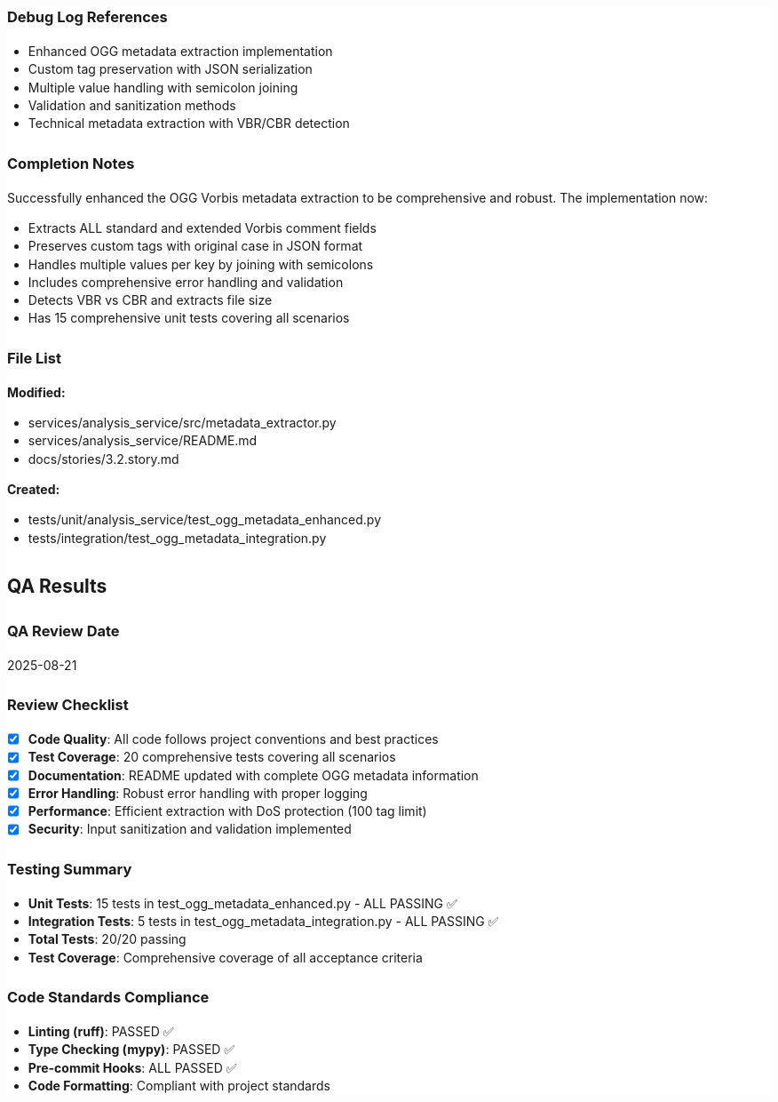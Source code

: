 ### Debug Log References
- Enhanced OGG metadata extraction implementation
- Custom tag preservation with JSON serialization
- Multiple value handling with semicolon joining
- Validation and sanitization methods
- Technical metadata extraction with VBR/CBR detection

### Completion Notes
Successfully enhanced the OGG Vorbis metadata extraction to be comprehensive and robust. The implementation now:
- Extracts ALL standard and extended Vorbis comment fields
- Preserves custom tags with original case in JSON format
- Handles multiple values per key by joining with semicolons
- Includes comprehensive error handling and validation
- Detects VBR vs CBR and extracts file size
- Has 15 comprehensive unit tests covering all scenarios

### File List
**Modified:**
- services/analysis_service/src/metadata_extractor.py
- services/analysis_service/README.md
- docs/stories/3.2.story.md

**Created:**
- tests/unit/analysis_service/test_ogg_metadata_enhanced.py
- tests/integration/test_ogg_metadata_integration.py

## QA Results

### QA Review Date
2025-08-21

### Review Checklist
- [x] **Code Quality**: All code follows project conventions and best practices
- [x] **Test Coverage**: 20 comprehensive tests covering all scenarios
- [x] **Documentation**: README updated with complete OGG metadata information
- [x] **Error Handling**: Robust error handling with proper logging
- [x] **Performance**: Efficient extraction with DoS protection (100 tag limit)
- [x] **Security**: Input sanitization and validation implemented

### Testing Summary
- **Unit Tests**: 15 tests in test_ogg_metadata_enhanced.py - ALL PASSING ✅
- **Integration Tests**: 5 tests in test_ogg_metadata_integration.py - ALL PASSING ✅
- **Total Tests**: 20/20 passing
- **Test Coverage**: Comprehensive coverage of all acceptance criteria

### Code Standards Compliance
- **Linting (ruff)**: PASSED ✅
- **Type Checking (mypy)**: PASSED ✅
- **Pre-commit Hooks**: ALL PASSED ✅
- **Code Formatting**: Compliant with project standards
